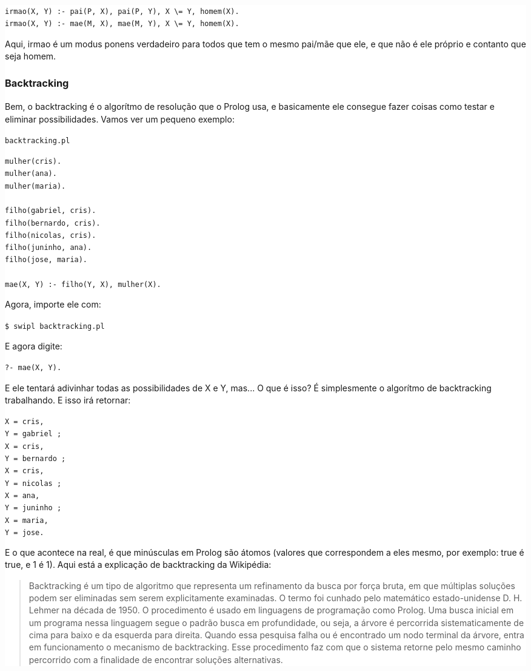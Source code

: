 ```pl
irmao(X, Y) :- pai(P, X), pai(P, Y), X \= Y, homem(X).
irmao(X, Y) :- mae(M, X), mae(M, Y), X \= Y, homem(X).
```

Aqui, irmao é um modus ponens verdadeiro para todos que tem o mesmo pai/mãe que ele, e que não é ele próprio e contanto que seja homem.

### Backtracking

Bem, o backtracking é o algorítmo de resolução que o Prolog usa, e basicamente ele consegue fazer coisas como testar e eliminar possibilidades. Vamos ver um pequeno exemplo:

`backtracking.pl`
```pl
mulher(cris).
mulher(ana).
mulher(maria).

filho(gabriel, cris).
filho(bernardo, cris).
filho(nicolas, cris).
filho(juninho, ana).
filho(jose, maria).

mae(X, Y) :- filho(Y, X), mulher(X).
```

Agora, importe ele com:

`$ swipl backtracking.pl`

E agora digite:

`?- mae(X, Y).`

E ele tentará adivinhar todas as possibilidades de X e Y, mas... O que é isso? É simplesmente o algorítmo de backtracking trabalhando. E isso irá retornar:

```
X = cris,
Y = gabriel ;
X = cris,
Y = bernardo ;
X = cris,
Y = nicolas ;
X = ana,
Y = juninho ;
X = maria,
Y = jose.
```

E o que acontece na real, é que minúsculas em Prolog são átomos (valores que correspondem a eles mesmo, por exemplo: true é true, e 1 é 1). Aqui está a explicação de backtracking da Wikipédia:

> Backtracking é um tipo de algoritmo que representa um refinamento da busca por força bruta, em que múltiplas soluções podem ser eliminadas sem serem explicitamente examinadas. O termo foi cunhado pelo matemático estado-unidense D. H. Lehmer na década de 1950.
> O procedimento é usado em linguagens de programação como Prolog. Uma busca inicial em um programa nessa linguagem segue o padrão busca em profundidade, ou seja, a árvore é percorrida sistematicamente de cima para baixo e da esquerda para direita. Quando essa pesquisa falha ou é encontrado um nodo terminal da árvore, entra em funcionamento o mecanismo de backtracking. Esse procedimento faz com que o sistema retorne pelo mesmo caminho percorrido com a finalidade de encontrar soluções alternativas.
